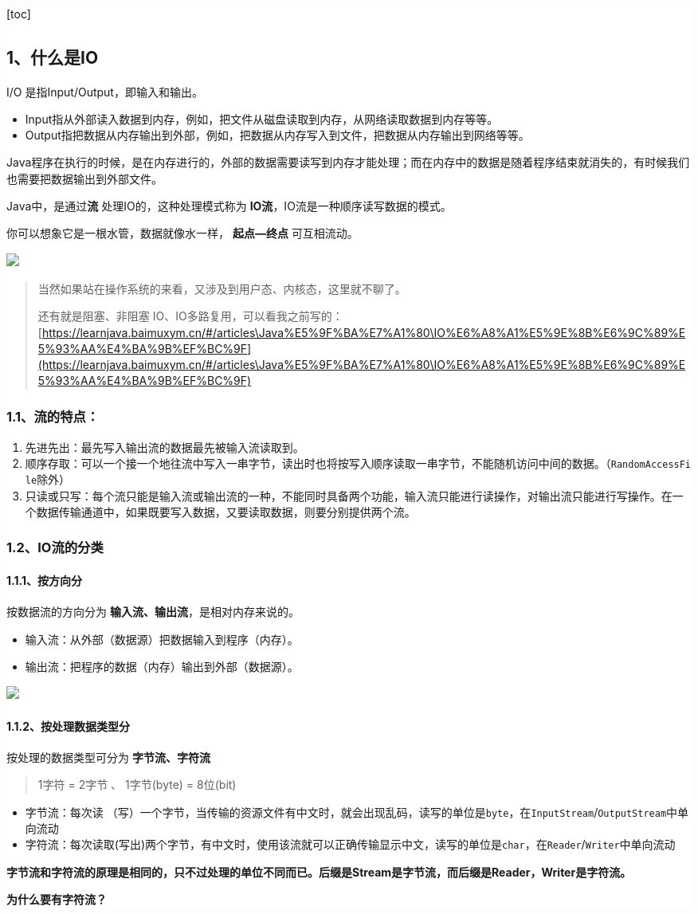 [toc]

## 1、什么是IO

I/O 是指Input/Output，即输入和输出。

- Input指从外部读入数据到内存，例如，把文件从磁盘读取到内存，从网络读取数据到内存等等。
- Output指把数据从内存输出到外部，例如，把数据从内存写入到文件，把数据从内存输出到网络等等。

Java程序在执行的时候，是在内存进行的，外部的数据需要读写到内存才能处理；而在内存中的数据是随着程序结束就消失的，有时候我们也需要把数据输出到外部文件。

Java中，是通过**流** 处理IO的，这种处理模式称为 **IO流**，IO流是一种顺序读写数据的模式。

你可以想象它是一根水管，数据就像水一样， **起点—终点** 可互相流动。

![](https://blog-1253198264.cos.ap-guangzhou.myqcloud.com/image-20210129104236502.png)

> 当然如果站在操作系统的来看，又涉及到用户态、内核态，这里就不聊了。
>
> 还有就是阻塞、非阻塞 IO、IO多路复用，可以看我之前写的：[https://learnjava.baimuxym.cn/#/articles\Java%E5%9F%BA%E7%A1%80\IO%E6%A8%A1%E5%9E%8B%E6%9C%89%E5%93%AA%E4%BA%9B%EF%BC%9F](https://learnjava.baimuxym.cn/#/articles\Java%E5%9F%BA%E7%A1%80\IO%E6%A8%A1%E5%9E%8B%E6%9C%89%E5%93%AA%E4%BA%9B%EF%BC%9F)

### 1.1、流的特点：

1. 先进先出：最先写入输出流的数据最先被输入流读取到。
2. 顺序存取：可以一个接一个地往流中写入一串字节，读出时也将按写入顺序读取一串字节，不能随机访问中间的数据。（`RandomAccessFile`除外）
3. 只读或只写：每个流只能是输入流或输出流的一种，不能同时具备两个功能，输入流只能进行读操作，对输出流只能进行写操作。在一个数据传输通道中，如果既要写入数据，又要读取数据，则要分别提供两个流。



### 1.2、IO流的分类

#### 1.1.1、按方向分

按数据流的方向分为 **输入流、输出流**，是相对内存来说的。

- 输入流：从外部（数据源）把数据输入到程序（内存）。

- 输出流：把程序的数据（内存）输出到外部（数据源）。

![](https://blog-1253198264.cos.ap-guangzhou.myqcloud.com/image-20210129105449996.png)

#### 1.1.2、按处理数据类型分

按处理的数据类型可分为 **字节流、字符流** 

> 1字符 = 2字节 、 1字节(byte) = 8位(bit) 

- 字节流：每次读 （写）一个字节，当传输的资源文件有中文时，就会出现乱码，读写的单位是`byte`，在`InputStream`/`OutputStream`中单向流动
- 字符流：每次读取(写出)两个字节，有中文时，使用该流就可以正确传输显示中文，读写的单位是`char`，在`Reader`/`Writer`中单向流动



**字节流和字符流的原理是相同的，只不过处理的单位不同而已。后缀是Stream是字节流，而后缀是Reader，Writer是字符流。**



**为什么要有字符流？**
